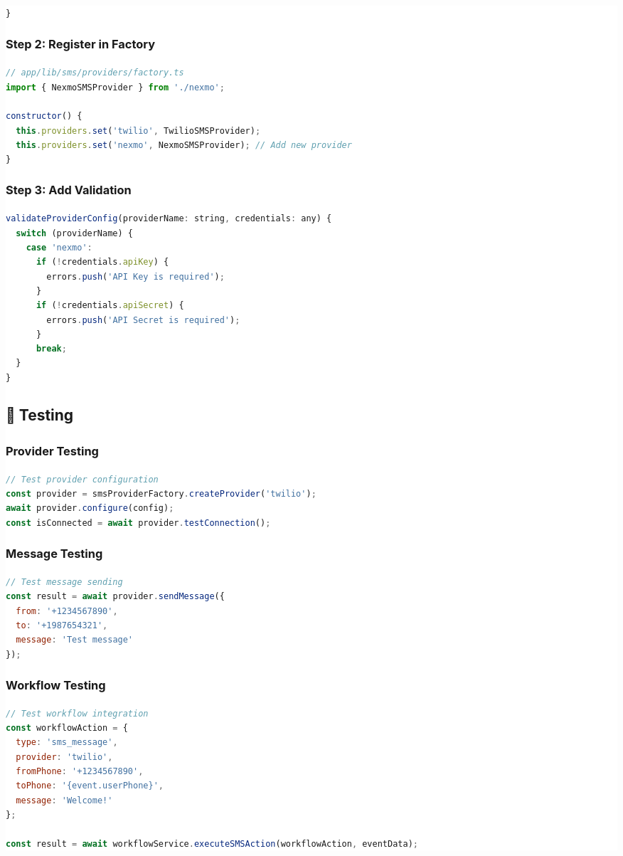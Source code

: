 ```javascript
}
```

### **Step 2: Register in Factory**
```javascript
// app/lib/sms/providers/factory.ts
import { NexmoSMSProvider } from './nexmo';

constructor() {
  this.providers.set('twilio', TwilioSMSProvider);
  this.providers.set('nexmo', NexmoSMSProvider); // Add new provider
}
```

### **Step 3: Add Validation**
```javascript
validateProviderConfig(providerName: string, credentials: any) {
  switch (providerName) {
    case 'nexmo':
      if (!credentials.apiKey) {
        errors.push('API Key is required');
      }
      if (!credentials.apiSecret) {
        errors.push('API Secret is required');
      }
      break;
  }
}
```

## 🧪 Testing

### **Provider Testing**
```javascript
// Test provider configuration
const provider = smsProviderFactory.createProvider('twilio');
await provider.configure(config);
const isConnected = await provider.testConnection();
```

### **Message Testing**
```javascript
// Test message sending
const result = await provider.sendMessage({
  from: '+1234567890',
  to: '+1987654321',
  message: 'Test message'
});
```

### **Workflow Testing**
```javascript
// Test workflow integration
const workflowAction = {
  type: 'sms_message',
  provider: 'twilio',
  fromPhone: '+1234567890',
  toPhone: '{event.userPhone}',
  message: 'Welcome!'
};

const result = await workflowService.executeSMSAction(workflowAction, eventData);
```